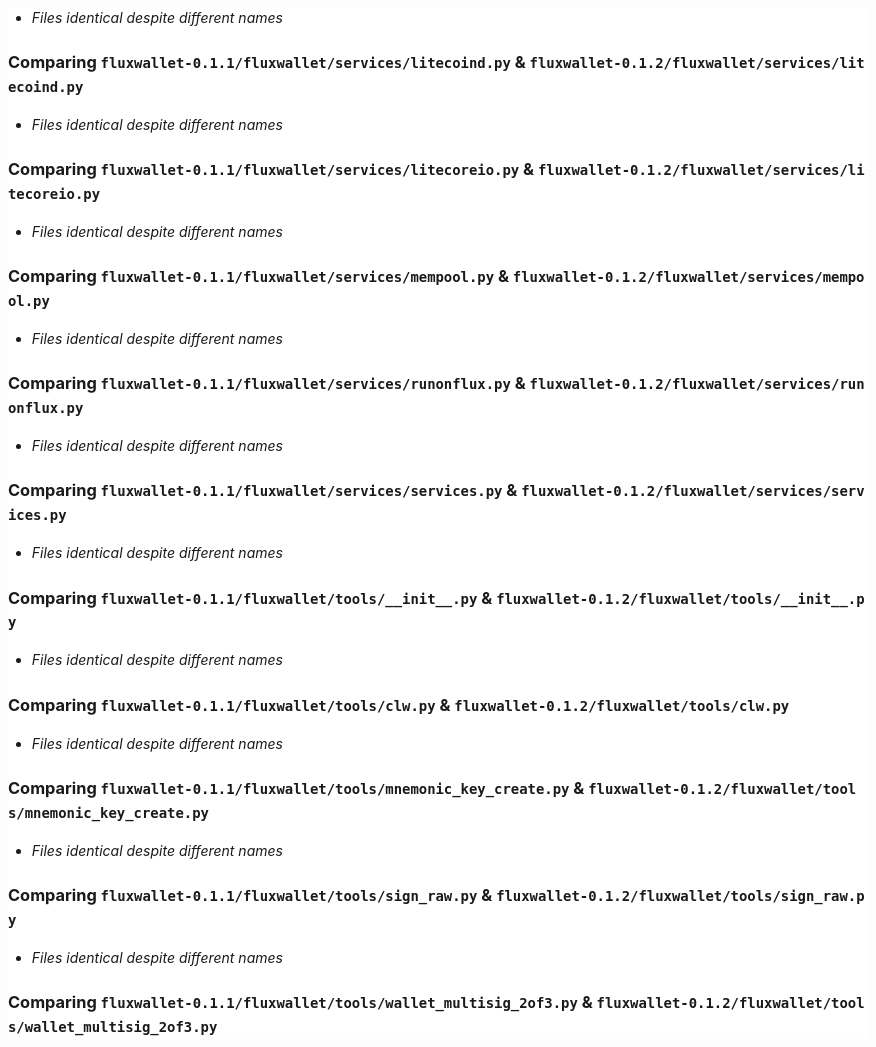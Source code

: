  * *Files identical despite different names*

### Comparing `fluxwallet-0.1.1/fluxwallet/services/litecoind.py` & `fluxwallet-0.1.2/fluxwallet/services/litecoind.py`

 * *Files identical despite different names*

### Comparing `fluxwallet-0.1.1/fluxwallet/services/litecoreio.py` & `fluxwallet-0.1.2/fluxwallet/services/litecoreio.py`

 * *Files identical despite different names*

### Comparing `fluxwallet-0.1.1/fluxwallet/services/mempool.py` & `fluxwallet-0.1.2/fluxwallet/services/mempool.py`

 * *Files identical despite different names*

### Comparing `fluxwallet-0.1.1/fluxwallet/services/runonflux.py` & `fluxwallet-0.1.2/fluxwallet/services/runonflux.py`

 * *Files identical despite different names*

### Comparing `fluxwallet-0.1.1/fluxwallet/services/services.py` & `fluxwallet-0.1.2/fluxwallet/services/services.py`

 * *Files identical despite different names*

### Comparing `fluxwallet-0.1.1/fluxwallet/tools/__init__.py` & `fluxwallet-0.1.2/fluxwallet/tools/__init__.py`

 * *Files identical despite different names*

### Comparing `fluxwallet-0.1.1/fluxwallet/tools/clw.py` & `fluxwallet-0.1.2/fluxwallet/tools/clw.py`

 * *Files identical despite different names*

### Comparing `fluxwallet-0.1.1/fluxwallet/tools/mnemonic_key_create.py` & `fluxwallet-0.1.2/fluxwallet/tools/mnemonic_key_create.py`

 * *Files identical despite different names*

### Comparing `fluxwallet-0.1.1/fluxwallet/tools/sign_raw.py` & `fluxwallet-0.1.2/fluxwallet/tools/sign_raw.py`

 * *Files identical despite different names*

### Comparing `fluxwallet-0.1.1/fluxwallet/tools/wallet_multisig_2of3.py` & `fluxwallet-0.1.2/fluxwallet/tools/wallet_multisig_2of3.py`
